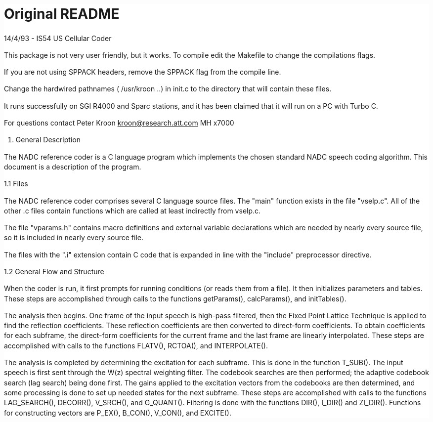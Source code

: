 
Original README
===

14/4/93 - IS54 US Cellular Coder

This package is not very user friendly, but it works. To compile
edit the Makefile to change the compilations flags.

If you are not using SPPACK headers, remove the SPPACK flag from
the compile line.

Change the hardwired pathnames ( /usr/kroon ..) in init.c to the
directory that will contain these files.

It runs successfully on SGI R4000 and Sparc stations, and it has
been claimed that it will run on a PC with Turbo C.

For questions contact Peter Kroon kroon@research.att.com  MH x7000

1.  General Description

The NADC reference coder is a C language program which implements the
chosen standard NADC speech coding algorithm.  This document is a description
of the program.

1.1  Files

The NADC reference coder comprises several C language source files.  The
"main" function exists in the file "vselp.c".  All of the other .c files
contain functions which are called at least indirectly from vselp.c.

The file "vparams.h" contains macro definitions and external variable
declarations which are needed by nearly every source file, so it is included
in nearly every source file.

The files with the ".i" extension contain C code that is expanded in line
with the "include" preprocessor directive.


1.2  General Flow and Structure

When the coder is run, it first prompts for running conditions (or reads them
from a file).  It then initializes parameters and tables.  These steps are
accomplished through calls to the functions getParams(), calcParams(), and
initTables().

The analysis then begins.  One frame of the input speech is high-pass filtered,
then the Fixed Point Lattice Technique is applied to find the reflection
coefficients.  These reflection coefficients are then converted to direct-form
coefficients.  To obtain coefficients for each subframe, the direct-form
coefficients for the current frame and the last frame are linearly
interpolated.  These steps are accomplished with calls to the functions
FLATV(), RCTOA(), and INTERPOLATE().

The analysis is completed by determining the excitation for each subframe.
This is done in the function T_SUB().  The input speech is first sent through
the W(z) spectral weighting filter.  The codebook searches are then performed;
the adaptive codebook search (lag search) being done first.  The gains applied
to the excitation vectors from the codebooks are then determined, and some
processing is done to set up needed states for the next subframe.  These steps
are accomplished with calls to the functions LAG_SEARCH(), DECORR(), V_SRCH(),
and G_QUANT().  Filtering is done with the functions DIR(), I_DIR() and
ZI_DIR().  Functions for constructing vectors are P_EX(), B_CON(), V_CON(),
and EXCITE().
